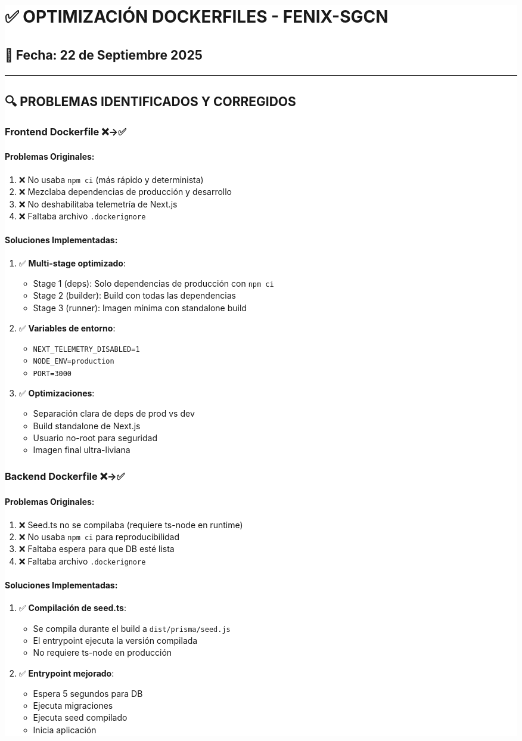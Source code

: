 # ✅ OPTIMIZACIÓN DOCKERFILES - FENIX-SGCN

## 📅 Fecha: 22 de Septiembre 2025

---

## 🔍 PROBLEMAS IDENTIFICADOS Y CORREGIDOS

### Frontend Dockerfile ❌→✅

#### Problemas Originales:
1. ❌ No usaba `npm ci` (más rápido y determinista)
2. ❌ Mezclaba dependencias de producción y desarrollo
3. ❌ No deshabilitaba telemetría de Next.js
4. ❌ Faltaba archivo `.dockerignore`

#### Soluciones Implementadas:
1. ✅ **Multi-stage optimizado**:
   - Stage 1 (deps): Solo dependencias de producción con `npm ci`
   - Stage 2 (builder): Build con todas las dependencias
   - Stage 3 (runner): Imagen mínima con standalone build

2. ✅ **Variables de entorno**:
   - `NEXT_TELEMETRY_DISABLED=1`
   - `NODE_ENV=production`
   - `PORT=3000`

3. ✅ **Optimizaciones**:
   - Separación clara de deps de prod vs dev
   - Build standalone de Next.js
   - Usuario no-root para seguridad
   - Imagen final ultra-liviana

### Backend Dockerfile ❌→✅

#### Problemas Originales:
1. ❌ Seed.ts no se compilaba (requiere ts-node en runtime)
2. ❌ No usaba `npm ci` para reproducibilidad
3. ❌ Faltaba espera para que DB esté lista
4. ❌ Faltaba archivo `.dockerignore`

#### Soluciones Implementadas:
1. ✅ **Compilación de seed.ts**:
   - Se compila durante el build a `dist/prisma/seed.js`
   - El entrypoint ejecuta la versión compilada
   - No requiere ts-node en producción

2. ✅ **Entrypoint mejorado**:
   - Espera 5 segundos para DB
   - Ejecuta migraciones
   - Ejecuta seed compilado
   - Inicia aplicación
